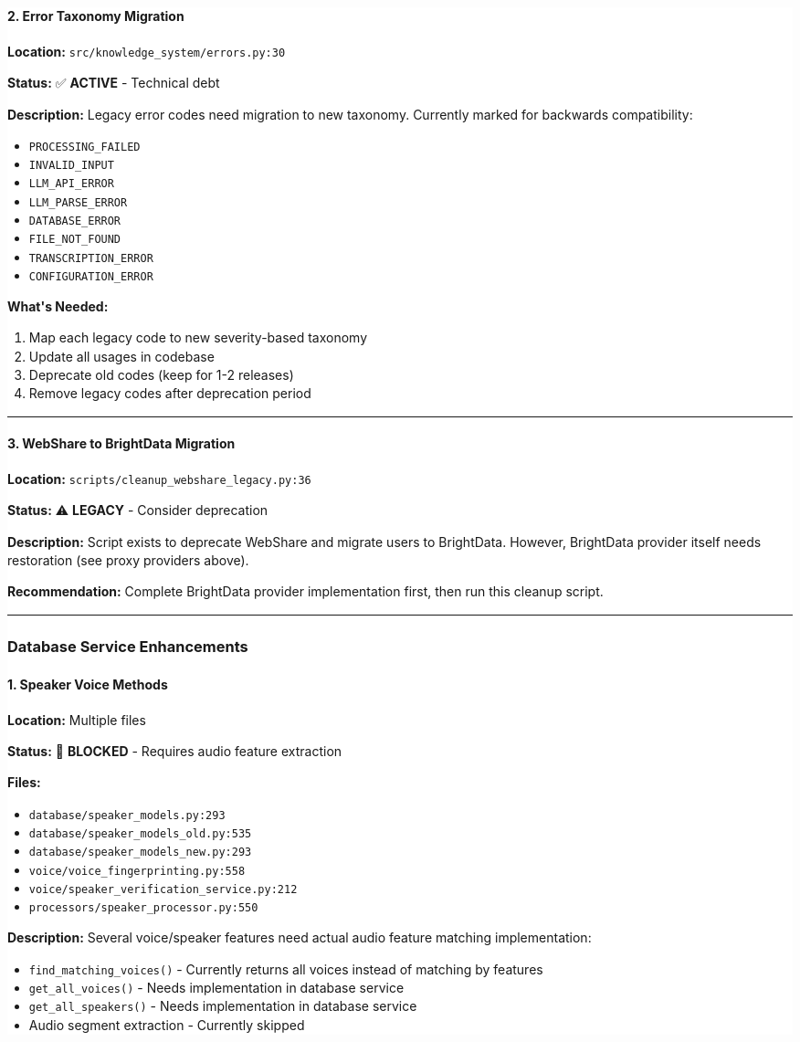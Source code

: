 
#### 2. Error Taxonomy Migration
**Location:** `src/knowledge_system/errors.py:30`

**Status:** ✅ **ACTIVE** - Technical debt

**Description:** Legacy error codes need migration to new taxonomy. Currently marked for backwards compatibility:
- `PROCESSING_FAILED`
- `INVALID_INPUT`
- `LLM_API_ERROR`
- `LLM_PARSE_ERROR`
- `DATABASE_ERROR`
- `FILE_NOT_FOUND`
- `TRANSCRIPTION_ERROR`
- `CONFIGURATION_ERROR`

**What's Needed:**
1. Map each legacy code to new severity-based taxonomy
2. Update all usages in codebase
3. Deprecate old codes (keep for 1-2 releases)
4. Remove legacy codes after deprecation period

---

#### 3. WebShare to BrightData Migration
**Location:** `scripts/cleanup_webshare_legacy.py:36`

**Status:** ⚠️ **LEGACY** - Consider deprecation

**Description:** Script exists to deprecate WebShare and migrate users to BrightData. However, BrightData provider itself needs restoration (see proxy providers above).

**Recommendation:** Complete BrightData provider implementation first, then run this cleanup script.

---

### Database Service Enhancements

#### 1. Speaker Voice Methods
**Location:** Multiple files

**Status:** 🔵 **BLOCKED** - Requires audio feature extraction

**Files:**
- `database/speaker_models.py:293`
- `database/speaker_models_old.py:535`  
- `database/speaker_models_new.py:293`
- `voice/voice_fingerprinting.py:558`
- `voice/speaker_verification_service.py:212`
- `processors/speaker_processor.py:550`

**Description:** Several voice/speaker features need actual audio feature matching implementation:
- `find_matching_voices()` - Currently returns all voices instead of matching by features
- `get_all_voices()` - Needs implementation in database service
- `get_all_speakers()` - Needs implementation in database service
- Audio segment extraction - Currently skipped
